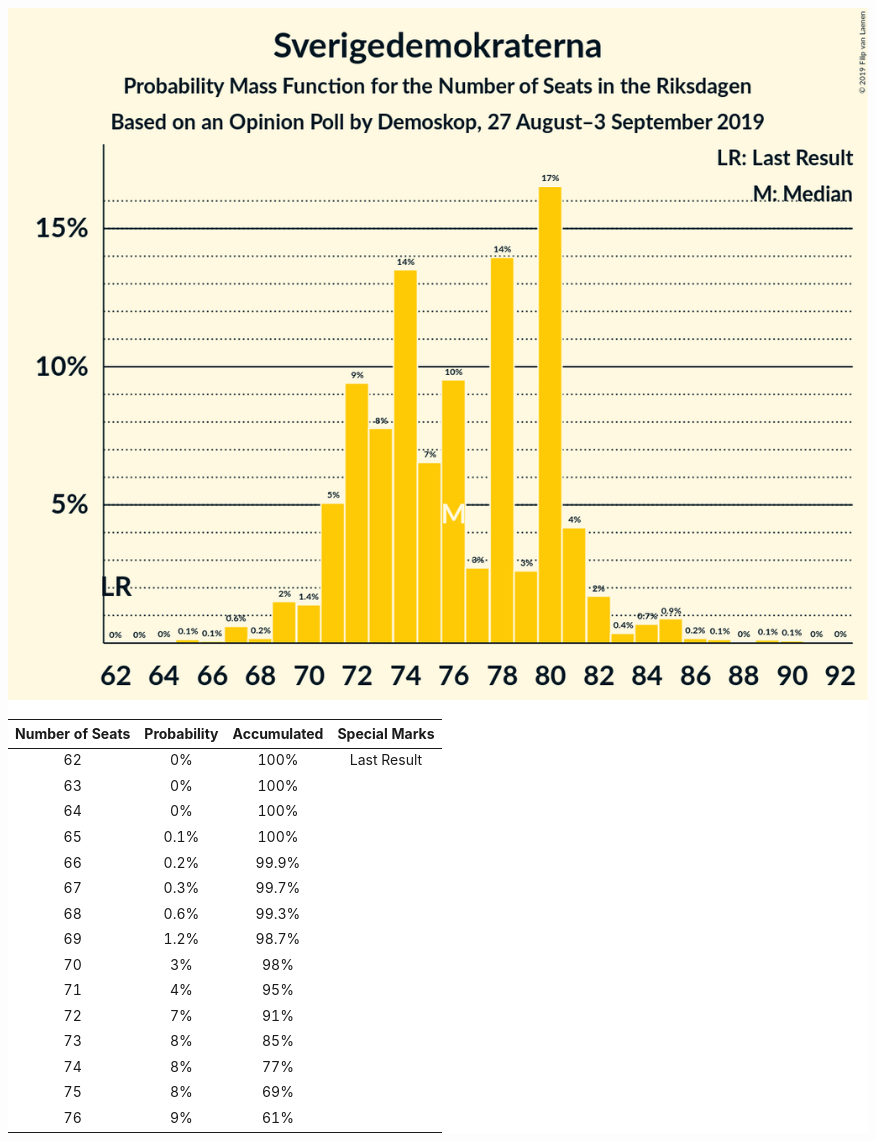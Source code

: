 ![Graph with seats probability mass function not yet produced](2019-09-03-Demoskop-seats-pmf-sverigedemokraterna.png "Seats Probability Mass Function")

| Number of Seats | Probability | Accumulated | Special Marks |
|:---------------:|:-----------:|:-----------:|:-------------:|
| 62 | 0% | 100% | Last Result |
| 63 | 0% | 100% |  |
| 64 | 0% | 100% |  |
| 65 | 0.1% | 100% |  |
| 66 | 0.2% | 99.9% |  |
| 67 | 0.3% | 99.7% |  |
| 68 | 0.6% | 99.3% |  |
| 69 | 1.2% | 98.7% |  |
| 70 | 3% | 98% |  |
| 71 | 4% | 95% |  |
| 72 | 7% | 91% |  |
| 73 | 8% | 85% |  |
| 74 | 8% | 77% |  |
| 75 | 8% | 69% |  |
| 76 | 9% | 61% |  |